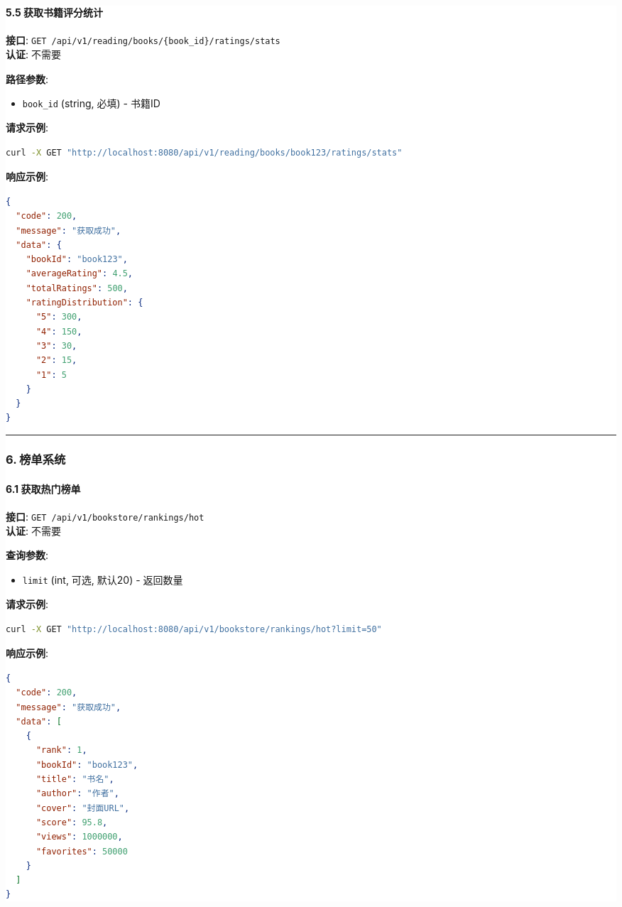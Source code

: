 #### 5.5 获取书籍评分统计

**接口**: `GET /api/v1/reading/books/{book_id}/ratings/stats`  
**认证**: 不需要

**路径参数**:
- `book_id` (string, 必填) - 书籍ID

**请求示例**:
```bash
curl -X GET "http://localhost:8080/api/v1/reading/books/book123/ratings/stats"
```

**响应示例**:
```json
{
  "code": 200,
  "message": "获取成功",
  "data": {
    "bookId": "book123",
    "averageRating": 4.5,
    "totalRatings": 500,
    "ratingDistribution": {
      "5": 300,
      "4": 150,
      "3": 30,
      "2": 15,
      "1": 5
    }
  }
}
```

---

### 6. 榜单系统

#### 6.1 获取热门榜单

**接口**: `GET /api/v1/bookstore/rankings/hot`  
**认证**: 不需要

**查询参数**:
- `limit` (int, 可选, 默认20) - 返回数量

**请求示例**:
```bash
curl -X GET "http://localhost:8080/api/v1/bookstore/rankings/hot?limit=50"
```

**响应示例**:
```json
{
  "code": 200,
  "message": "获取成功",
  "data": [
    {
      "rank": 1,
      "bookId": "book123",
      "title": "书名",
      "author": "作者",
      "cover": "封面URL",
      "score": 95.8,
      "views": 1000000,
      "favorites": 50000
    }
  ]
}
```